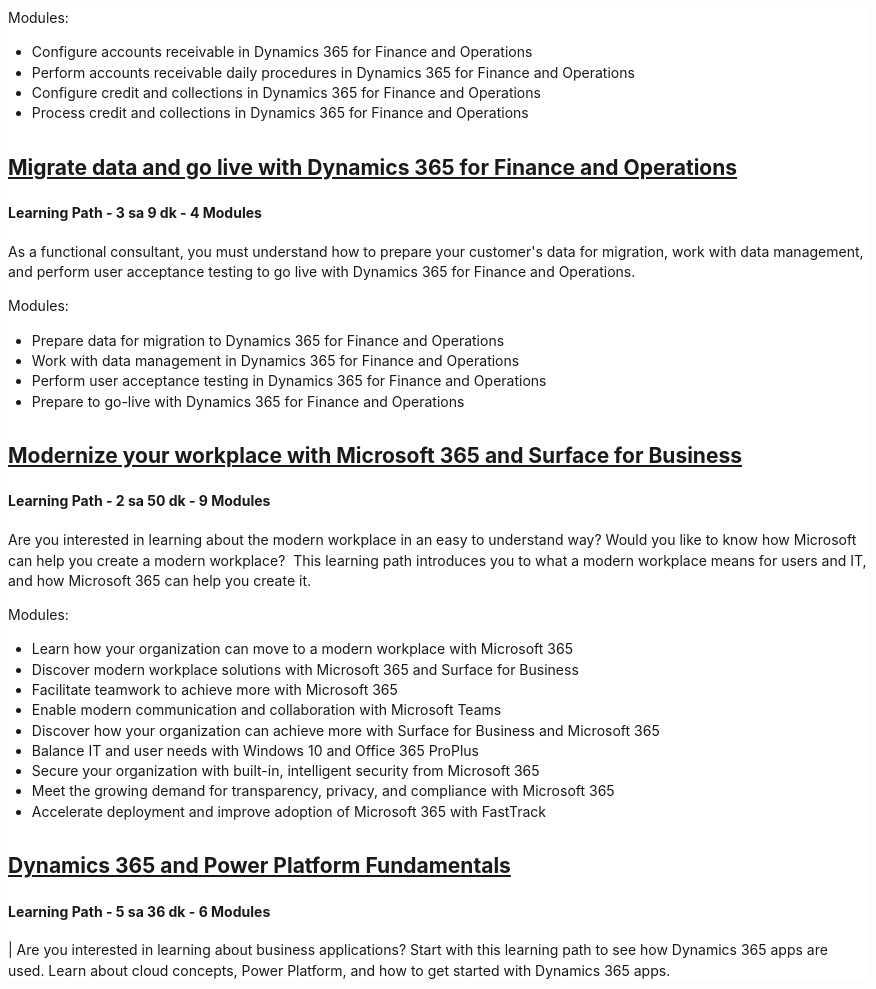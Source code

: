 
Modules:
- Configure accounts receivable in Dynamics 365 for Finance and Operations
- Perform accounts receivable daily procedures in Dynamics 365 for Finance and Operations
- Configure credit and collections in Dynamics 365 for Finance and Operations
- Process credit and collections in Dynamics 365 for Finance and Operations

## [Migrate data and go live with Dynamics 365 for Finance and Operations](https://docs.microsoft.com/tr-tr/learn/paths/migrate-data-go-live-finance-operations)
#### Learning Path - 3 sa 9 dk - 4 Modules

As a functional consultant, you must understand how to prepare your customer's data for migration, work with data management, and perform user acceptance testing to go live with Dynamics 365 for Finance and Operations.


Modules:
- Prepare data for migration to Dynamics 365 for Finance and Operations
- Work with data management in Dynamics 365 for Finance and Operations
- Perform user acceptance testing in Dynamics 365 for Finance and Operations
- Prepare to go-live with Dynamics 365 for Finance and Operations

## [Modernize your workplace with Microsoft 365 and Surface for Business](https://docs.microsoft.com/tr-tr/learn/paths/modernize-workplace-with-m365-and-surface)
#### Learning Path - 2 sa 50 dk - 9 Modules
Are you interested in learning about the modern workplace in an easy to understand way? Would you like to know how Microsoft can help you create a modern workplace?  This learning path introduces you to what a modern workplace means for users and IT, and how Microsoft 365 can help you create it.


Modules:
- Learn how your organization can move to a modern workplace with Microsoft 365
- Discover modern workplace solutions with Microsoft 365 and Surface for Business
- Facilitate teamwork to achieve more with Microsoft 365
- Enable modern communication and collaboration with Microsoft Teams
- Discover how your organization can achieve more with Surface for Business and Microsoft 365
- Balance IT and user needs with Windows 10 and Office 365 ProPlus
- Secure your organization with built-in, intelligent security from Microsoft 365
- Meet the growing demand for transparency, privacy, and compliance with Microsoft 365
- Accelerate deployment and improve adoption of Microsoft 365 with FastTrack

## [Dynamics 365 and Power Platform Fundamentals](https://docs.microsoft.com/tr-tr/learn/paths/dyn-power-plat-bus-app-fundamentals)
#### Learning Path - 5 sa 36 dk - 6 Modules

|
Are you interested in learning about business applications? Start with this learning path to see how Dynamics 365 apps are used. Learn about cloud concepts, Power Platform, and how to get started with Dynamics 365 apps.
